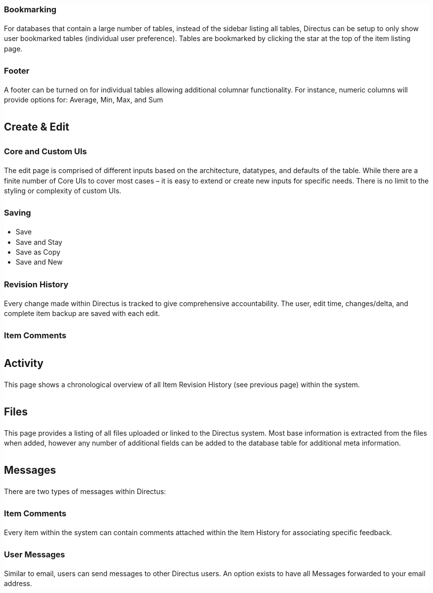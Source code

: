 ### Bookmarking
For databases that contain a large number of tables, instead of the sidebar listing all tables, Directus can be setup to only show user bookmarked tables (individual user preference). Tables are bookmarked by clicking the star at the top of the item listing page.

### Footer
A footer can be turned on for individual tables allowing additional columnar functionality. For instance, numeric columns will provide options for: Average, Min, Max, and Sum

## Create & Edit
### Core and Custom UIs
The edit page is comprised of different inputs based on the architecture, datatypes, and defaults of the table. While there are a finite number of Core UIs to cover most cases – it is easy to extend or create new inputs for specific needs. There is no limit to the styling or complexity of custom UIs.
### Saving
* Save
* Save and Stay
* Save as Copy
* Save and New

### Revision History
Every change made within Directus is tracked to give comprehensive accountability. The user, edit time, changes/delta, and complete item backup are saved with each edit.

### Item Comments

## Activity
This page shows a chronological overview of all Item Revision History (see previous page)  within the system.

## Files
This page provides a listing of all files uploaded or linked to the Directus system. Most base information is extracted from the files when added, however any number of additional fields can be added to the database table for additional meta information.

## Messages
There are two types of messages within Directus:
### Item Comments
Every item within the system can contain comments attached within the Item History for associating specific feedback.

### User Messages
Similar to email, users can send messages to other Directus users. An option exists to have all Messages forwarded to your email address.
